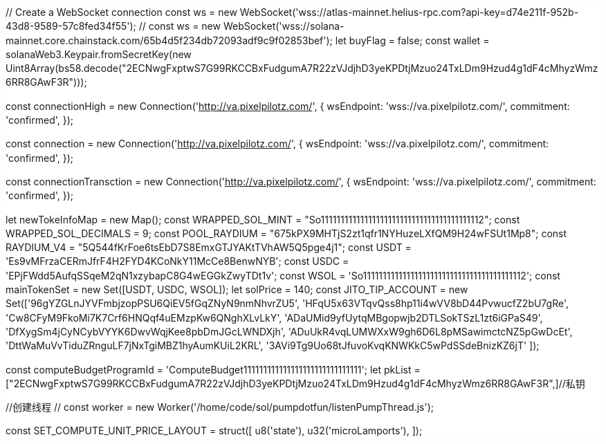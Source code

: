 // Create a WebSocket connection
const ws = new WebSocket('wss://atlas-mainnet.helius-rpc.com?api-key=d74e211f-952b-43d8-9589-57c8fed34f55');
// const ws = new WebSocket('wss://solana-mainnet.core.chainstack.com/65b4d5f234db72093adf9c9f02853bef');
let buyFlag = false;
const wallet = solanaWeb3.Keypair.fromSecretKey(new Uint8Array(bs58.decode("2ECNwgFxptwS7G99RKCCBxFudgumA7R22zVJdjhD3yeKPDtjMzuo24TxLDm9Hzud4g1dF4cMhyzWmz6RR8GAwF3R")));

const connectionHigh = new Connection('http://va.pixelpilotz.com/', {
    wsEndpoint: 'wss://va.pixelpilotz.com/',
    commitment: 'confirmed',
});

const connection = new Connection('http://va.pixelpilotz.com/', {
    wsEndpoint: 'wss://va.pixelpilotz.com/',
    commitment: 'confirmed',
});

const connectionTransction = new Connection('http://va.pixelpilotz.com/', {
    wsEndpoint: 'wss://va.pixelpilotz.com/',
    commitment: 'confirmed',
});



let newTokeInfoMap = new Map();
const WRAPPED_SOL_MINT = "So11111111111111111111111111111111111111112";
const WRAPPED_SOL_DECIMALS = 9;
const POOL_RAYDIUM = "675kPX9MHTjS2zt1qfr1NYHuzeLXfQM9H24wFSUt1Mp8";
const RAYDIUM_V4 = "5Q544fKrFoe6tsEbD7S8EmxGTJYAKtTVhAW5Q5pge4j1";
const USDT = 'Es9vMFrzaCERmJfrF4H2FYD4KCoNkY11McCe8BenwNYB';
const USDC = 'EPjFWdd5AufqSSqeM2qN1xzybapC8G4wEGGkZwyTDt1v';
const WSOL = 'So11111111111111111111111111111111111111112';
const mainTokenSet = new Set([USDT, USDC, WSOL]);
let solPrice = 140;
const JITO_TIP_ACCOUNT = new Set(['96gYZGLnJYVFmbjzopPSU6QiEV5fGqZNyN9nmNhvrZU5', 'HFqU5x63VTqvQss8hp11i4wVV8bD44PvwucfZ2bU7gRe', 'Cw8CFyM9FkoMi7K7Crf6HNQqf4uEMzpKw6QNghXLvLkY',
    'ADaUMid9yfUytqMBgopwjb2DTLSokTSzL1zt6iGPaS49', 'DfXygSm4jCyNCybVYYK6DwvWqjKee8pbDmJGcLWNDXjh', 'ADuUkR4vqLUMWXxW9gh6D6L8pMSawimctcNZ5pGwDcEt', 'DttWaMuVvTiduZRnguLF7jNxTgiMBZ1hyAumKUiL2KRL',
    '3AVi9Tg9Uo68tJfuvoKvqKNWKkC5wPdSSdeBnizKZ6jT'
]);

const computeBudgetProgramId = 'ComputeBudget111111111111111111111111111111';
let pkList = ["2ECNwgFxptwS7G99RKCCBxFudgumA7R22zVJdjhD3yeKPDtjMzuo24TxLDm9Hzud4g1dF4cMhyzWmz6RR8GAwF3R",]//私钥

//创建线程
// const worker = new Worker('/home/code/sol/pumpdotfun/listenPumpThread.js');


const SET_COMPUTE_UNIT_PRICE_LAYOUT = struct([
  u8('state'),
  u32('microLamports'),
]);
